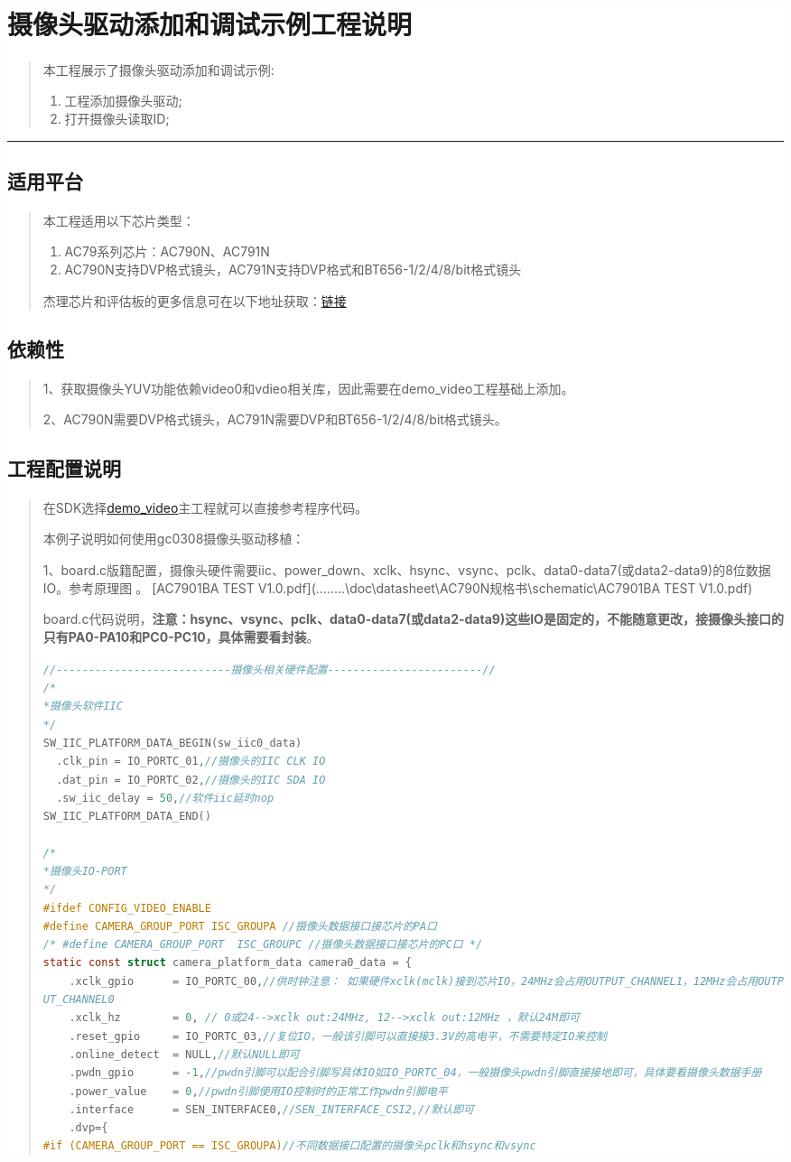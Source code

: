 ﻿# 摄像头驱动添加和调试示例工程说明

> 本工程展示了摄像头驱动添加和调试示例:
>
> 1. 工程添加摄像头驱动;
> 2. 打开摄像头读取ID;

---

## 适用平台

> 本工程适用以下芯片类型：
> 1. AC79系列芯片：AC790N、AC791N
>2. AC790N支持DVP格式镜头，AC791N支持DVP格式和BT656-1/2/4/8/bit格式镜头
> 
>杰理芯片和评估板的更多信息可在以下地址获取：[链接](https://shop321455197.taobao.com/?spm=a230r.7195193.1997079397.2.2a6d391d3n5udo)

## 依赖性
>1、获取摄像头YUV功能依赖video0和vdieo相关库，因此需要在demo_video工程基础上添加。
>
>2、AC790N需要DVP格式镜头，AC791N需要DVP和BT656-1/2/4/8/bit格式镜头。

## 工程配置说明

> 在SDK选择[demo_video](../../../../apps/demo_video/board)主工程就可以直接参考程序代码。
>
> 本例子说明如何使用gc0308摄像头驱动移植：
>
> 1、board.c版籍配置，摄像头硬件需要iic、power_down、xclk、hsync、vsync、pclk、data0-data7(或data2-data9)的8位数据IO。参考原理图 。 [AC7901BA TEST V1.0.pdf](..\..\..\..\doc\datasheet\AC790N规格书\schematic\AC7901BA TEST V1.0.pdf) 
>
> board.c代码说明，**注意：hsync、vsync、pclk、data0-data7(或data2-data9)这些IO是固定的，不能随意更改，接摄像头接口的只有PA0-PA10和PC0-PC10，具体需要看封装**。
>
> ```c
> //---------------------------摄像头相关硬件配置------------------------//
> /*
> *摄像头软件IIC
> */
> SW_IIC_PLATFORM_DATA_BEGIN(sw_iic0_data)
> 	.clk_pin = IO_PORTC_01,//摄像头的IIC CLK IO
> 	.dat_pin = IO_PORTC_02,//摄像头的IIC SDA IO
> 	.sw_iic_delay = 50,//软件iic延时nop
> SW_IIC_PLATFORM_DATA_END()
> 
> /*
> *摄像头IO-PORT
> */
> #ifdef CONFIG_VIDEO_ENABLE
> #define CAMERA_GROUP_PORT	ISC_GROUPA //摄像头数据接口接芯片的PA口
> /* #define CAMERA_GROUP_PORT	ISC_GROUPC //摄像头数据接口接芯片的PC口 */
> static const struct camera_platform_data camera0_data = {
>     .xclk_gpio      = IO_PORTC_00,//供时钟注意： 如果硬件xclk(mclk)接到芯片IO，24MHz会占用OUTPUT_CHANNEL1，12MHz会占用OUTPUT_CHANNEL0
>     .xclk_hz        = 0, // 0或24-->xclk out:24MHz, 12-->xclk out:12MHz ，默认24M即可
>     .reset_gpio     = IO_PORTC_03,//复位IO，一般该引脚可以直接接3.3V的高电平，不需要特定IO来控制
>     .online_detect  = NULL,//默认NULL即可
>     .pwdn_gpio      = -1,//pwdn引脚可以配合引脚写具体IO如IO_PORTC_04，一般摄像头pwdn引脚直接接地即可，具体要看摄像头数据手册
>     .power_value    = 0,//pwdn引脚使用IO控制时的正常工作pwdn引脚电平
>     .interface      = SEN_INTERFACE0,//SEN_INTERFACE_CSI2,//默认即可
>     .dvp={
> #if (CAMERA_GROUP_PORT == ISC_GROUPA)//不同数据接口配置的摄像头pclk和hsync和vsync